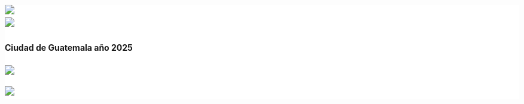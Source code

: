 </article>


</article>

<article id= "catalogo" class="wow slideInLeft">

<img src="menu tacos Dmama.png" class= "imgresp">

</article>

<article id="encuentranos" class= "wow slideInLeft">
<img src="contacto.png" class="impresp" width="100%">
</article>





<footer class= "wow slideInRight">
<h4>
Ciudad de Guatemala año 2025
</h4>


<div>
<a href="https://www.facebook.com/profile.php?id=61576592520650" target="_blank"><img src="facebook.png">

<a href="https://api.whatsapp.com/send?phone=50238411327&text&context=AfcuddVliBPQ9fIEJ5qrbCQMQhumhmwLh9YKmX7UNbGQwig3IcI90VMP-ENVQOjH-f_SlMGMb17qqxXWARi31NiEAhHwSm8oY9Q9H75iqe91bspiBG6b2-5yV2eyaUpsCIgqyIA183caBtAkUqYHMxwTpA&source&app=facebook" target="_blank"><img src="whatsapp.png">
</div>

</footer>


</section>




</body>
</html>

